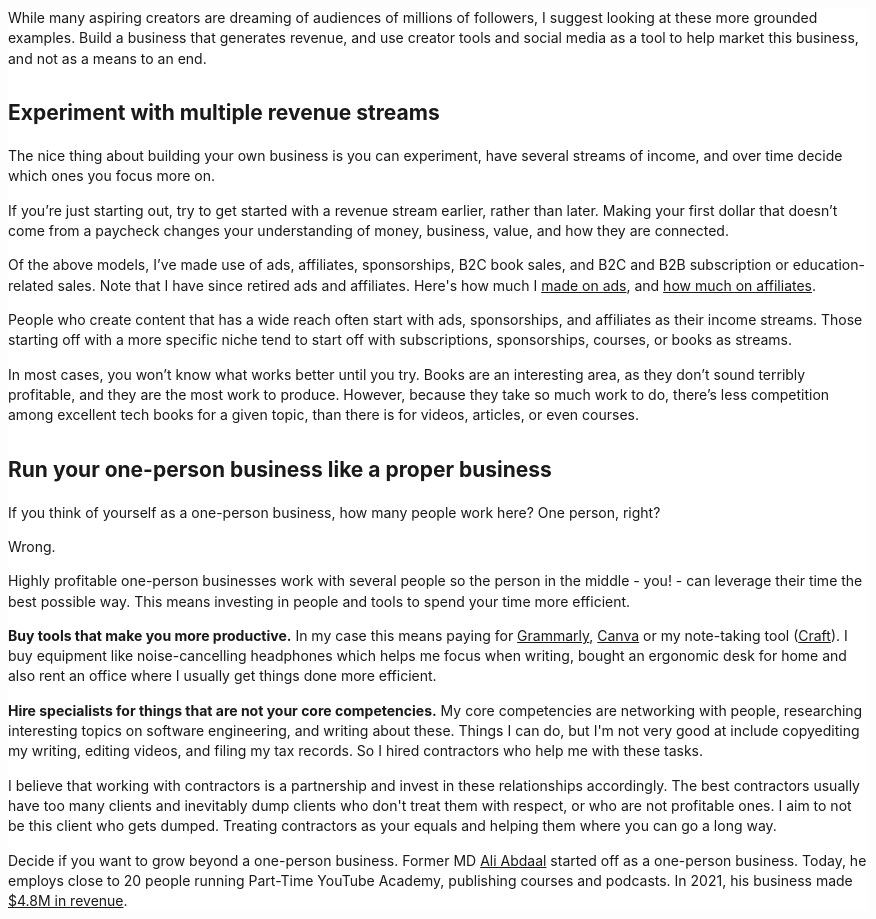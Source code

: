 While many aspiring creators are dreaming of audiences of millions of followers, I suggest looking at these more grounded examples. Build a business that generates revenue, and use creator tools and social media as a tool to help market this business, and not as a means to an end.

## **Experiment with multiple revenue streams**

The nice thing about building your own business is you can experiment, have several streams of income, and over time decide which ones you focus more on.

If you’re just starting out, try to get started with a revenue stream earlier, rather than later. Making your first dollar that doesn’t come from a paycheck changes your understanding of money, business, value, and how they are connected.

Of the above models, I’ve made use of ads, affiliates, sponsorships, B2C book sales, and B2C and B2B subscription or education-related sales. Note that I have since retired ads and affiliates. Here's how much I [made on ads](https://blog.pragmaticengineer.com/ads/), and [how much on affiliates](https://blog.pragmaticengineer.com/affiliates/).

People who create content that has a wide reach often start with ads, sponsorships, and affiliates as their income streams. Those starting off with a more specific niche tend to start off with subscriptions, sponsorships, courses, or books as streams.

In most cases, you won’t know what works better until you try. Books are an interesting area, as they don’t sound terribly profitable, and they are the most work to produce. However, because they take so much work to do, there’s less competition among excellent tech books for a given topic, than there is for videos, articles, or even courses.

## Run your one-person business like a proper business

If you think of yourself as a one-person business, how many people work here? One person, right?

Wrong.

Highly profitable one-person businesses work with several people so the person in the middle - you! - can leverage their time the best possible way. This means investing in people and tools to spend your time more efficient.

**Buy tools that make you more productive.** In my case this means paying for [Grammarly](https://grammarly.com/?ref=blog.pragmaticengineer.com), [Canva](https://www.canva.com/?ref=blog.pragmaticengineer.com) or my note-taking tool ([Craft](https://www.craft.do/?ref=blog.pragmaticengineer.com)). I buy equipment like noise-cancelling headphones which helps me focus when writing, bought an ergonomic desk for home and also rent an office where I usually get things done more efficient.

**Hire specialists for things that are not your core competencies.** My core competencies are networking with people, researching interesting topics on software engineering, and writing about these. Things I can do, but I'm not very good at include copyediting my writing, editing videos, and filing my tax records. So I hired contractors who help me with these tasks.

I believe that working with contractors is a partnership and invest in these relationships accordingly. The best contractors usually have too many clients and inevitably dump clients who don't treat them with respect, or who are not profitable ones. I aim to not be this client who gets dumped. Treating contractors as your equals and helping them where you can go a long way.

Decide if you want to grow beyond a one-person business. Former MD [Ali Abdaal](https://www.youtube.com/channel/UCoOae5nYA7VqaXzerajD0lg?ref=blog.pragmaticengineer.com) started off as a one-person business. Today, he employs close to 20 people running Part-Time YouTube Academy, publishing courses and podcasts. In 2021, his business made [$4.8M in revenue](https://www.youtube.com/watch?v=Toz7XEsSH%5Fo&ref=blog.pragmaticengineer.com). 
